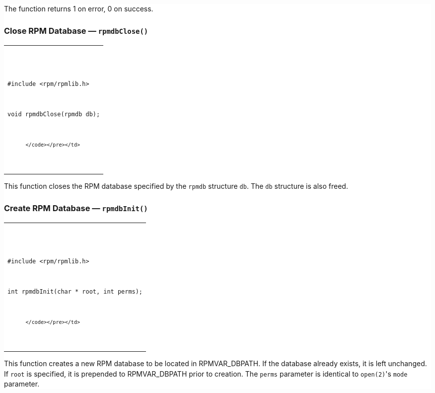 The function returns <span class="returnvalue">1</span> on error,
<span class="returnvalue">0</span> on success.

</div>

<div class="sect3">

### <span id="s3-rpm-rpmlib-rpmdbclose">Close RPM Database — `rpmdbClose()`</span>

<table>
<colgroup>
<col style="width: 100%" />
</colgroup>
<tbody>
<tr class="odd">
<td><pre class="screen"><code>

#include &lt;rpm/rpmlib.h&gt;

void rpmdbClose(rpmdb db);

          </code></pre></td>
</tr>
</tbody>
</table>

This function closes the RPM database specified by the `rpmdb` structure
`db`. The `db` structure is also freed.

</div>

<div class="sect3">

### <span id="s3-rpm-rpmlib-rpmdbinit">Create RPM Database — `rpmdbInit()`</span>

<table>
<colgroup>
<col style="width: 100%" />
</colgroup>
<tbody>
<tr class="odd">
<td><pre class="screen"><code>

#include &lt;rpm/rpmlib.h&gt;

int rpmdbInit(char * root,
              int perms);

          </code></pre></td>
</tr>
</tbody>
</table>

This function creates a new RPM database to be located in
<span class="symbol">RPMVAR\_DBPATH</span>. If the database already
exists, it is left unchanged. If `root` is specified, it is prepended to
<span class="symbol">RPMVAR\_DBPATH</span> prior to creation. The
`perms` parameter is identical to `open(2)`'s `mode` parameter.

